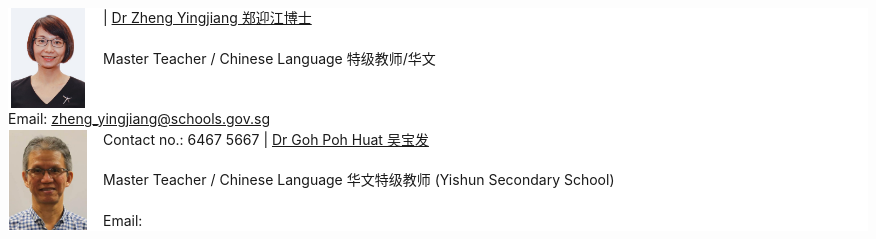 | <img src="/images/cl3.png" style="width:80px;height:100px;margin-right:15px;" align = "left">[Dr Zheng Yingjiang 郑迎江博士](https://staging.d2dfevnwgxersp.amplifyapp.com/our-master-teachers/Chinese-Language/Dr-Zheng-Yingjiang/)<br><br>Master Teacher / Chinese Language 特级教师/华文<br><br><br>Email: [zheng\_yingjiang@schools.gov.sg](mailto:zheng_yingjiang@schools.gov.sg)<br>Contact no.: 6467 5667 | <img src="/images/cl4.png" style="width:80px;height:100px;margin-right:15px;" align = "left">[Dr Goh Poh Huat 吴宝发](https://staging.d2dfevnwgxersp.amplifyapp.com/our-master-teachers/Chinese-Language/Dr-Goh-Poh-Huat/)<br><br>Master Teacher / Chinese Language 华文特级教师 (Yishun Secondary School)<br><br>Email: